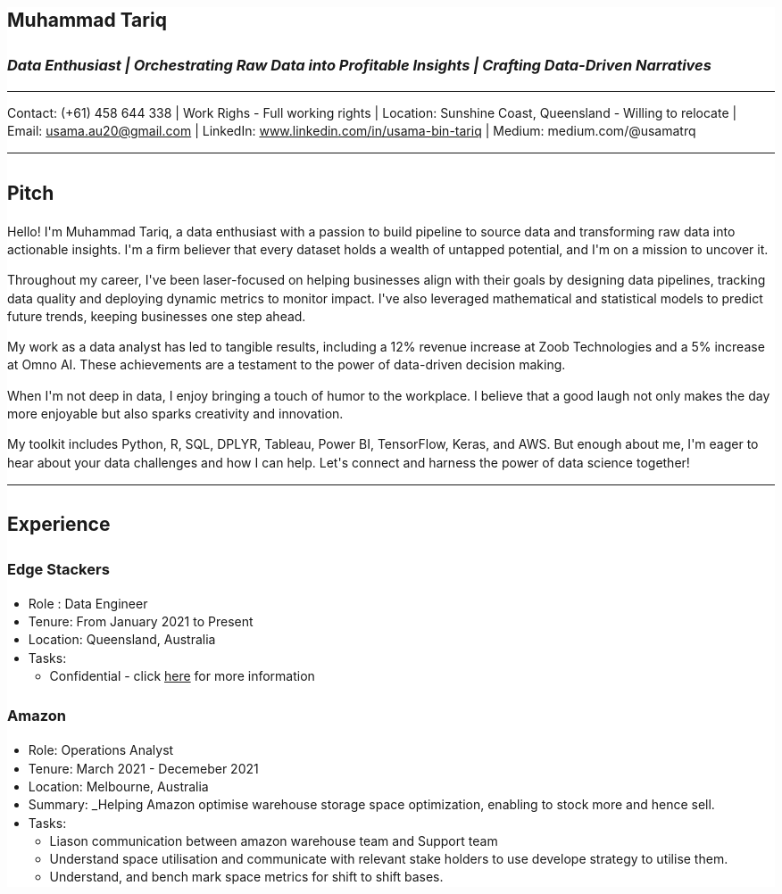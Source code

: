 ## Muhammad Tariq
### _Data Enthusiast | Orchestrating Raw Data into Profitable Insights | Crafting Data-Driven Narratives_
_______________
Contact: (+61) 458 644 338 | Work Righs - Full working rights | Location: Sunshine Coast, Queensland - Willing to relocate | Email: usama.au20@gmail.com | LinkedIn: www.linkedin.com/in/usama-bin-tariq | Medium: medium.com/@usamatrq
_______________

## Pitch
Hello! I'm Muhammad Tariq, a data enthusiast with a passion to build pipeline to source data and transforming raw data into actionable insights. I'm a firm believer that every dataset holds a wealth of untapped potential, and I'm on a mission to uncover it.

Throughout my career, I've been laser-focused on helping businesses align with their goals by designing data pipelines, tracking data quality and deploying dynamic metrics to monitor impact. I've also leveraged mathematical and statistical models to predict future trends, keeping businesses one step ahead.

My work as a data analyst has led to tangible results, including a 12% revenue increase at Zoob Technologies and a 5% increase at Omno AI. These achievements are a testament to the power of data-driven decision making.

When I'm not deep in data, I enjoy bringing a touch of humor to the workplace. I believe that a good laugh not only makes the day more enjoyable but also sparks creativity and innovation.

My toolkit includes Python, R, SQL, DPLYR, Tableau, Power BI, TensorFlow, Keras, and AWS. But enough about me, I'm eager to hear about your data challenges and how I can help. Let's connect and harness the power of data science together!
_______________
## Experience
### Edge Stackers
 - Role : Data Engineer
 - Tenure: From January 2021 to Present
 - Location: Queensland, Australia
 - Tasks:
    - Confidential - click [here](https://www.edgestackers.com) for more information

### Amazon
 - Role: Operations Analyst
 - Tenure: March 2021 - Decemeber 2021
 - Location: Melbourne, Australia
 - Summary: _Helping Amazon optimise warehouse storage space optimization, enabling to stock more and hence sell. 
 - Tasks:
    - Liason communication between amazon warehouse team and Support team
    - Understand space utilisation and communicate with relevant stake holders to use develope strategy to utilise them.
    - Understand, and bench mark space metrics for shift to shift bases.
